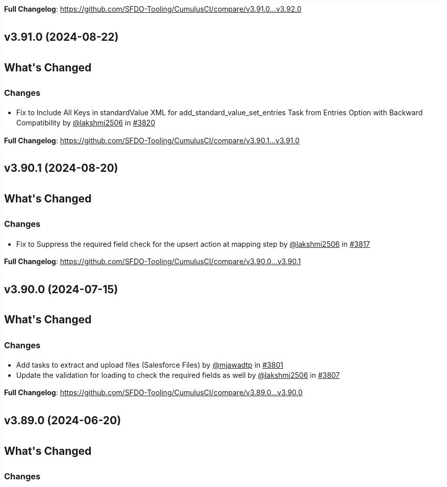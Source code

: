 **Full Changelog**: https://github.com/SFDO-Tooling/CumulusCI/compare/v3.91.0...v3.92.0

## v3.91.0 (2024-08-22)



## What's Changed

### Changes

- Fix to Include All Keys in standardValue XML for add_standard_value_set_entries Task from Entries Option with Backward Compatibility by [@lakshmi2506](https://github.com/lakshmi2506) in [#3820](https://github.com/SFDO-Tooling/CumulusCI/pull/3820)

**Full Changelog**: https://github.com/SFDO-Tooling/CumulusCI/compare/v3.90.1...v3.91.0

## v3.90.1 (2024-08-20)



## What's Changed

### Changes

- Fix to Suppress the required field check for the upsert action at mapping step by [@lakshmi2506](https://github.com/lakshmi2506) in [#3817](https://github.com/SFDO-Tooling/CumulusCI/pull/3817)

**Full Changelog**: https://github.com/SFDO-Tooling/CumulusCI/compare/v3.90.0...v3.90.1

## v3.90.0 (2024-07-15)



## What's Changed

### Changes

- Add tasks to extract and upload files (Salesforce Files) by [@mjawadtp](https://github.com/mjawadtp) in [#3801](https://github.com/SFDO-Tooling/CumulusCI/pull/3801)
- Update the validation for loading to check the required fields as well by [@lakshmi2506](https://github.com/lakshmi2506) in [#3807](https://github.com/SFDO-Tooling/CumulusCI/pull/3807)

**Full Changelog**: https://github.com/SFDO-Tooling/CumulusCI/compare/v3.89.0...v3.90.0

## v3.89.0 (2024-06-20)



## What's Changed

### Changes
